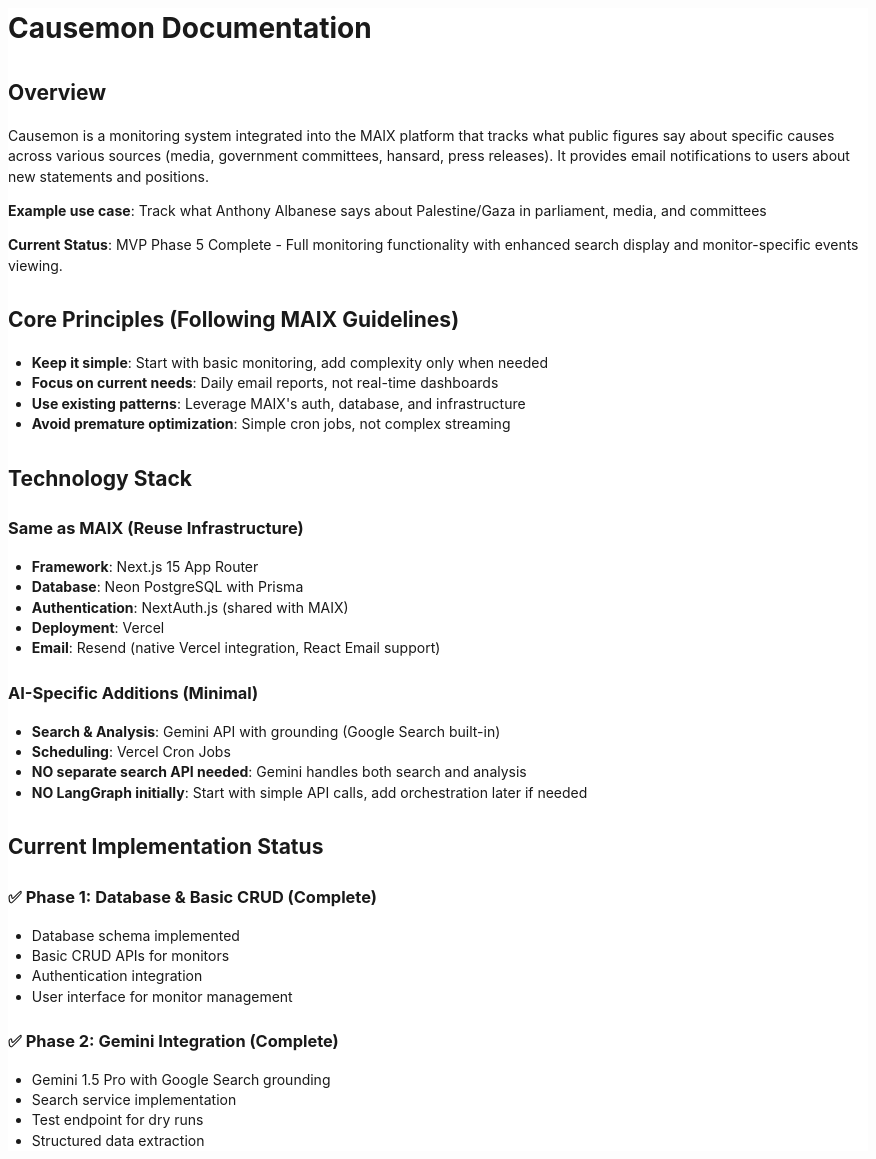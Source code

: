 # Causemon Documentation

## Overview

Causemon is a monitoring system integrated into the MAIX platform that tracks what public figures say about specific causes across various sources (media, government committees, hansard, press releases). It provides email notifications to users about new statements and positions.

**Example use case**: Track what Anthony Albanese says about Palestine/Gaza in parliament, media, and committees

**Current Status**: MVP Phase 5 Complete - Full monitoring functionality with enhanced search display and monitor-specific events viewing.

## Core Principles (Following MAIX Guidelines)

- **Keep it simple**: Start with basic monitoring, add complexity only when needed
- **Focus on current needs**: Daily email reports, not real-time dashboards
- **Use existing patterns**: Leverage MAIX's auth, database, and infrastructure
- **Avoid premature optimization**: Simple cron jobs, not complex streaming

## Technology Stack

### Same as MAIX (Reuse Infrastructure)
- **Framework**: Next.js 15 App Router
- **Database**: Neon PostgreSQL with Prisma
- **Authentication**: NextAuth.js (shared with MAIX)
- **Deployment**: Vercel
- **Email**: Resend (native Vercel integration, React Email support)

### AI-Specific Additions (Minimal)
- **Search & Analysis**: Gemini API with grounding (Google Search built-in)
- **Scheduling**: Vercel Cron Jobs
- **NO separate search API needed**: Gemini handles both search and analysis
- **NO LangGraph initially**: Start with simple API calls, add orchestration later if needed

## Current Implementation Status

### ✅ Phase 1: Database & Basic CRUD (Complete)
- Database schema implemented
- Basic CRUD APIs for monitors
- Authentication integration
- User interface for monitor management

### ✅ Phase 2: Gemini Integration (Complete)
- Gemini 1.5 Pro with Google Search grounding
- Search service implementation
- Test endpoint for dry runs
- Structured data extraction
